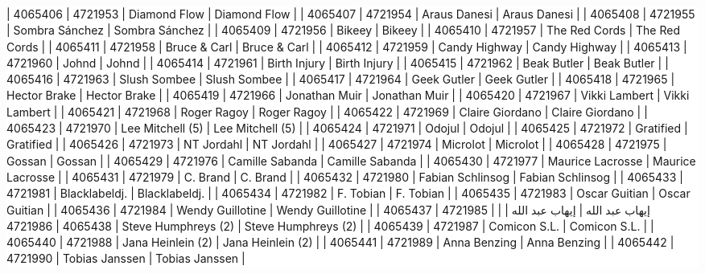 | 4065406 | 4721953 | Diamond Flow | Diamond Flow |
| 4065407 | 4721954 | Araus Danesi | Araus Danesi |
| 4065408 | 4721955 | Sombra Sánchez | Sombra Sánchez |
| 4065409 | 4721956 | Bikeey | Bikeey |
| 4065410 | 4721957 | The Red Cords | The Red Cords |
| 4065411 | 4721958 | Bruce & Carl | Bruce & Carl |
| 4065412 | 4721959 | Candy Highway | Candy Highway |
| 4065413 | 4721960 | Johnd | Johnd |
| 4065414 | 4721961 | Birth Injury | Birth Injury |
| 4065415 | 4721962 | Beak Butler | Beak Butler |
| 4065416 | 4721963 | Slush Sombee | Slush Sombee |
| 4065417 | 4721964 | Geek Gutler | Geek Gutler |
| 4065418 | 4721965 | Hector Brake | Hector Brake |
| 4065419 | 4721966 | Jonathan Muir | Jonathan Muir |
| 4065420 | 4721967 | Vikki Lambert | Vikki Lambert |
| 4065421 | 4721968 | Roger Ragoy | Roger Ragoy |
| 4065422 | 4721969 | Claire Giordano | Claire Giordano |
| 4065423 | 4721970 | Lee Mitchell (5) | Lee Mitchell (5) |
| 4065424 | 4721971 | Odojul | Odojul |
| 4065425 | 4721972 | Gratified | Gratified |
| 4065426 | 4721973 | NT Jordahl | NT Jordahl |
| 4065427 | 4721974 | Microlot | Microlot |
| 4065428 | 4721975 | Gossan | Gossan |
| 4065429 | 4721976 | Camille Sabanda | Camille Sabanda |
| 4065430 | 4721977 | Maurice Lacrosse | Maurice Lacrosse |
| 4065431 | 4721979 | C. Brand | C. Brand |
| 4065432 | 4721980 | Fabian Schlinsog | Fabian Schlinsog |
| 4065433 | 4721981 | Blacklabeldj. | Blacklabeldj. |
| 4065434 | 4721982 | F. Tobian | F. Tobian |
| 4065435 | 4721983 | Oscar Guitian | Oscar Guitian |
| 4065436 | 4721984 | Wendy Guillotine | Wendy Guillotine |
| 4065437 | 4721985 | إيهاب عبد الله | إيهاب عبد الله |
| 4065438 | 4721986 | Steve Humphreys (2) | Steve Humphreys (2) |
| 4065439 | 4721987 | Comicon S.L. | Comicon S.L. |
| 4065440 | 4721988 | Jana Heinlein (2) | Jana Heinlein (2) |
| 4065441 | 4721989 | Anna Benzing | Anna Benzing |
| 4065442 | 4721990 | Tobias Janssen | Tobias Janssen |
